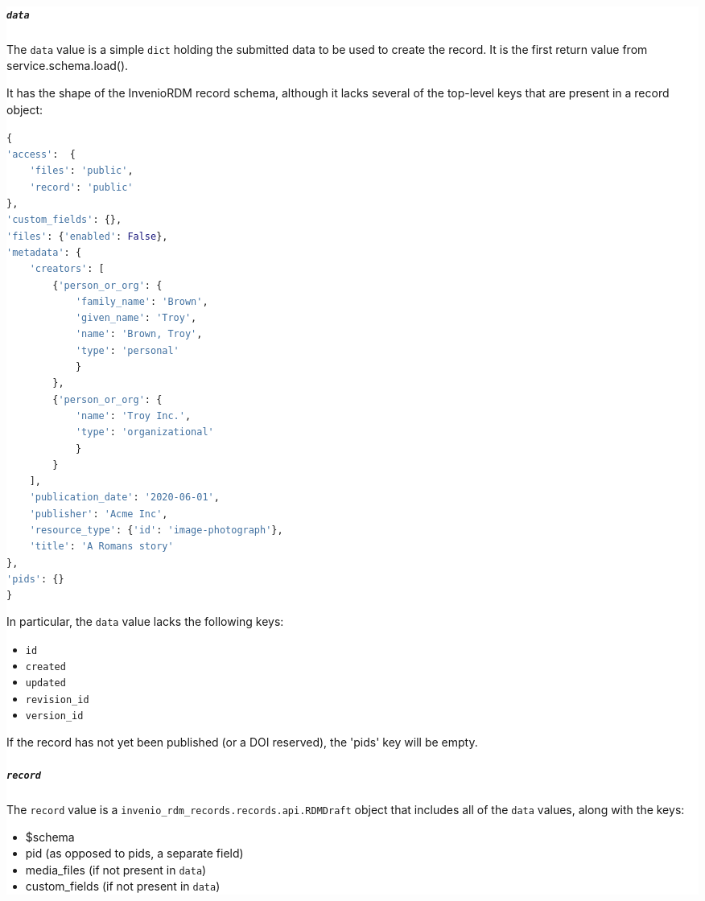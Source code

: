 ##### `data`

The `data` value is a simple `dict` holding the submitted data to be used to create the record. It is the first return value from service.schema.load().

It has the shape of the InvenioRDM record schema, although it lacks several of the top-level keys that are present in a record object:

```python
{
'access':  {
    'files': 'public',
    'record': 'public'
},
'custom_fields': {},
'files': {'enabled': False},
'metadata': {
    'creators': [
        {'person_or_org': {
            'family_name': 'Brown',
            'given_name': 'Troy',
            'name': 'Brown, Troy',
            'type': 'personal'
            }
        },
        {'person_or_org': {
            'name': 'Troy Inc.',
            'type': 'organizational'
            }
        }
    ],
    'publication_date': '2020-06-01',
    'publisher': 'Acme Inc',
    'resource_type': {'id': 'image-photograph'},
    'title': 'A Romans story'
},
'pids': {}
}
```

In particular, the `data` value lacks the following keys:
- `id`
- `created`
- `updated`
- `revision_id`
- `version_id`

If the record has not yet been published (or a DOI reserved), the 'pids' key will be empty.


##### `record`

The `record` value is a `invenio_rdm_records.records.api.RDMDraft` object that includes all of the `data` values, along with the keys:
- $schema
- pid (as opposed to pids, a separate field)
- media_files (if not present in `data`)
- custom_fields (if not present in `data`)
